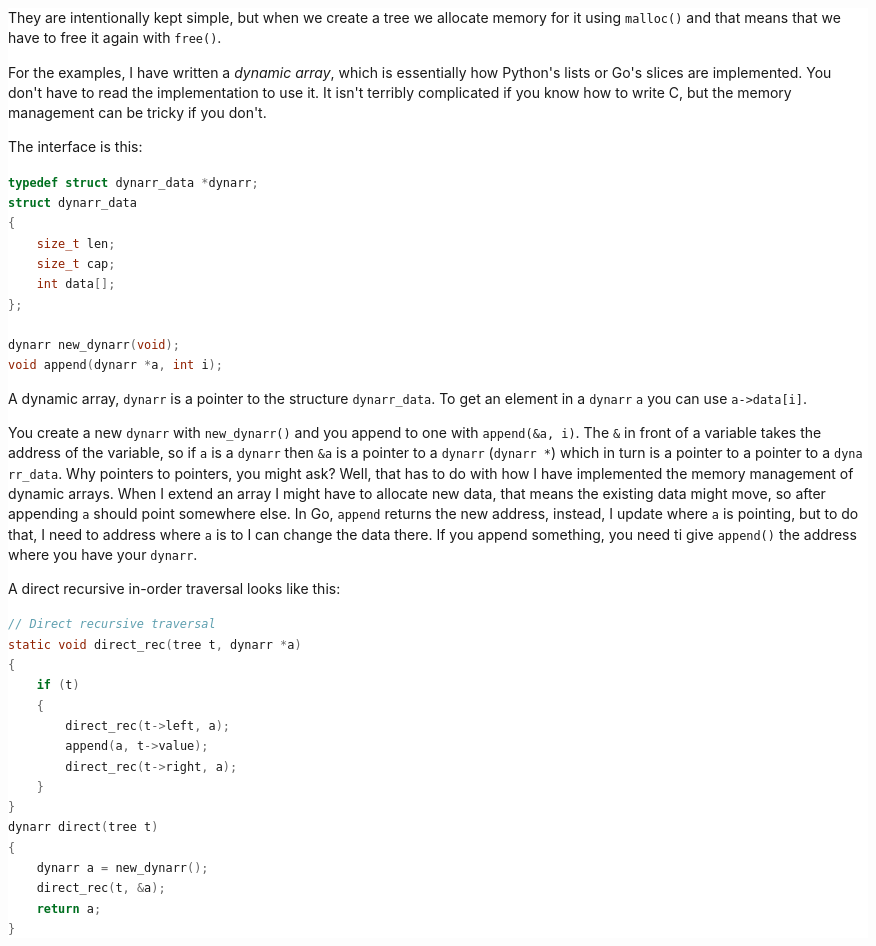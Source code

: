 They are intentionally kept simple, but when we create a tree we allocate memory for it using `malloc()` and that means that we have to free it again with `free()`.

For the examples, I have written a *dynamic array*, which is essentially how Python's lists or Go's slices are implemented. You don't have to read the implementation to use it. It isn't terribly complicated if you know how to write C, but the memory management can be tricky if you don't.

The interface is this:

```C
typedef struct dynarr_data *dynarr;
struct dynarr_data
{
    size_t len;
    size_t cap;
    int data[];
};

dynarr new_dynarr(void);
void append(dynarr *a, int i);
```

A dynamic array, `dynarr` is a pointer to the structure `dynarr_data`. To get an element in a `dynarr` `a` you can use `a->data[i]`.

You create a new `dynarr` with `new_dynarr()` and you append to one with `append(&a, i)`. The `&` in front of a variable takes the address of the variable, so if `a` is a `dynarr` then `&a` is a pointer to a `dynarr` (`dynarr *`) which in turn is a pointer to a pointer to a `dynarr_data`. Why pointers to pointers, you might ask? Well, that has to do with how I have implemented the memory management of dynamic arrays. When I extend an array I might have to allocate new data, that means the existing data might move, so after appending `a` should point somewhere else. In Go, `append` returns the new address, instead, I update where `a` is pointing, but to do that, I need to address where `a` is to I can change the data there. If you append something, you need ti give `append()` the address where you have your `dynarr`.

A direct recursive in-order traversal looks like this:

```C
// Direct recursive traversal
static void direct_rec(tree t, dynarr *a)
{
    if (t)
    {
        direct_rec(t->left, a);
        append(a, t->value);
        direct_rec(t->right, a);
    }
}
dynarr direct(tree t)
{
    dynarr a = new_dynarr();
    direct_rec(t, &a);
    return a;
}
```


[^1]: C doesn't implement generics, but I have implemented a generic stack anyway, and naturally that can get a little tricky. To do this, you have to work with raw memory at a low level, and that might be a topic for another day, but it won't be today.
[^2]: All the CPS examples we have seen create and call closures in the same stack-like way that direct recursion would, so naturally they can use a stack to store their data. Closures don't have to, of course--and you have all used closures in higher-order functions that are not used that way. This enables a very flexible control flow, where you can encode everything from normal function calls over exception-throwing semantics to general co-routines. But maybe that is better left for another day as well.
[^3]: The alignment of our structs will be greater than one because it contains integers and pointers, but all this alignment stuff is something I can tell you about another day.